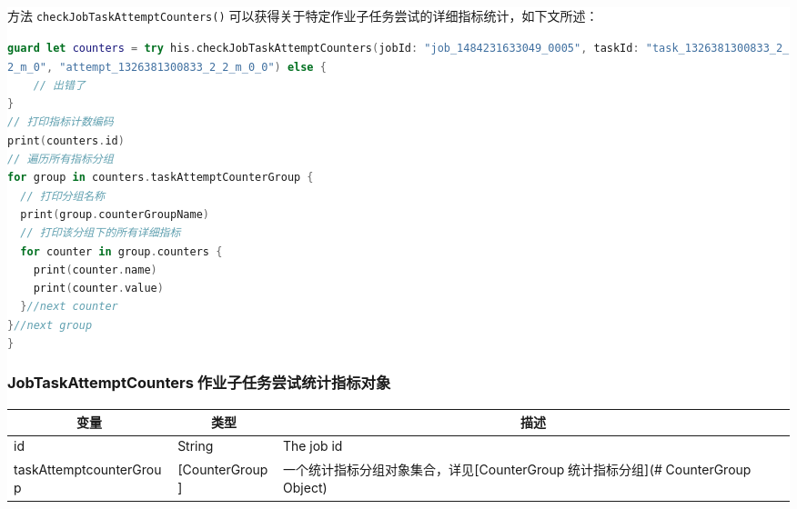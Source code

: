 方法 `checkJobTaskAttemptCounters()` 可以获得关于特定作业子任务尝试的详细指标统计，如下文所述：

``` swift
guard let counters = try his.checkJobTaskAttemptCounters(jobId: "job_1484231633049_0005", taskId: "task_1326381300833_2_2_m_0", "attempt_1326381300833_2_2_m_0_0") else {
	// 出错了
}
// 打印指标计数编码
print(counters.id)
// 遍历所有指标分组
for group in counters.taskAttemptCounterGroup {
  // 打印分组名称
  print(group.counterGroupName)
  // 打印该分组下的所有详细指标
  for counter in group.counters {
    print(counter.name)
    print(counter.value)
  }//next counter
}//next group
}

```
### JobTaskAttemptCounters 作业子任务尝试统计指标对象

变量|类型|描述
----|---------|-----------
id|String|The job id
taskAttemptcounterGroup |[CounterGroup]|一个统计指标分组对象集合，详见[CounterGroup 统计指标分组](# CounterGroup Object)
